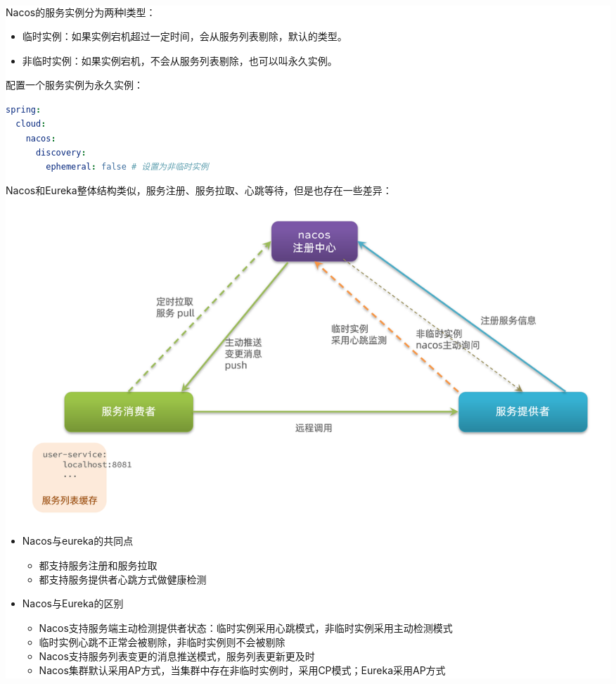 Nacos的服务实例分为两种l类型：

- 临时实例：如果实例宕机超过一定时间，会从服务列表剔除，默认的类型。

- 非临时实例：如果实例宕机，不会从服务列表剔除，也可以叫永久实例。



配置一个服务实例为永久实例：

```yaml
spring:
  cloud:
    nacos:
      discovery:
        ephemeral: false # 设置为非临时实例
```





Nacos和Eureka整体结构类似，服务注册、服务拉取、心跳等待，但是也存在一些差异：

![image-20210714001728017](MD图片/SpringCloud笔记备忘.assets/image-20210714001728017.png)



- Nacos与eureka的共同点
  - 都支持服务注册和服务拉取
  - 都支持服务提供者心跳方式做健康检测

- Nacos与Eureka的区别
  - Nacos支持服务端主动检测提供者状态：临时实例采用心跳模式，非临时实例采用主动检测模式
  - 临时实例心跳不正常会被剔除，非临时实例则不会被剔除
  - Nacos支持服务列表变更的消息推送模式，服务列表更新更及时
  - Nacos集群默认采用AP方式，当集群中存在非临时实例时，采用CP模式；Eureka采用AP方式
